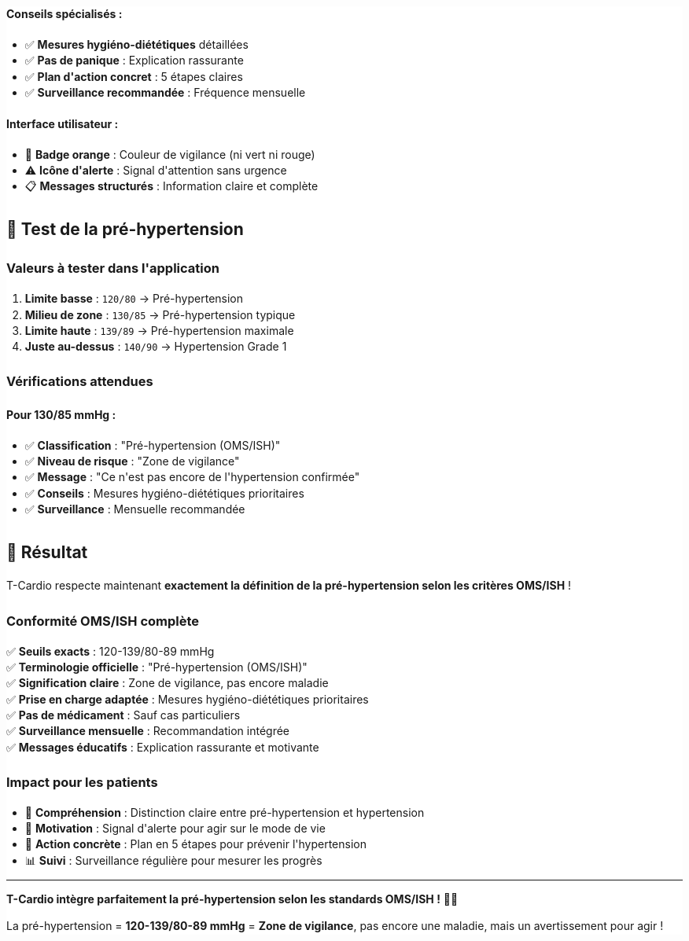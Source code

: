 #### **Conseils spécialisés :**
- ✅ **Mesures hygiéno-diététiques** détaillées
- ✅ **Pas de panique** : Explication rassurante
- ✅ **Plan d'action concret** : 5 étapes claires
- ✅ **Surveillance recommandée** : Fréquence mensuelle

#### **Interface utilisateur :**
- 🔶 **Badge orange** : Couleur de vigilance (ni vert ni rouge)
- ⚠️ **Icône d'alerte** : Signal d'attention sans urgence
- 📋 **Messages structurés** : Information claire et complète

## 🎯 Test de la pré-hypertension

### Valeurs à tester dans l'application

1. **Limite basse** : `120/80` → Pré-hypertension
2. **Milieu de zone** : `130/85` → Pré-hypertension typique
3. **Limite haute** : `139/89` → Pré-hypertension maximale
4. **Juste au-dessus** : `140/90` → Hypertension Grade 1

### Vérifications attendues

#### **Pour 130/85 mmHg :**
- ✅ **Classification** : "Pré-hypertension (OMS/ISH)"
- ✅ **Niveau de risque** : "Zone de vigilance"
- ✅ **Message** : "Ce n'est pas encore de l'hypertension confirmée"
- ✅ **Conseils** : Mesures hygiéno-diététiques prioritaires
- ✅ **Surveillance** : Mensuelle recommandée

## 🎉 Résultat

T-Cardio respecte maintenant **exactement la définition de la pré-hypertension selon les critères OMS/ISH** !

### Conformité OMS/ISH complète

✅ **Seuils exacts** : 120-139/80-89 mmHg  
✅ **Terminologie officielle** : "Pré-hypertension (OMS/ISH)"  
✅ **Signification claire** : Zone de vigilance, pas encore maladie  
✅ **Prise en charge adaptée** : Mesures hygiéno-diététiques prioritaires  
✅ **Pas de médicament** : Sauf cas particuliers  
✅ **Surveillance mensuelle** : Recommandation intégrée  
✅ **Messages éducatifs** : Explication rassurante et motivante  

### Impact pour les patients

- 🧠 **Compréhension** : Distinction claire entre pré-hypertension et hypertension
- 💪 **Motivation** : Signal d'alerte pour agir sur le mode de vie
- 🎯 **Action concrète** : Plan en 5 étapes pour prévenir l'hypertension
- 📊 **Suivi** : Surveillance régulière pour mesurer les progrès

---

**T-Cardio intègre parfaitement la pré-hypertension selon les standards OMS/ISH !** 🔶✨

La pré-hypertension = **120-139/80-89 mmHg** = **Zone de vigilance**, pas encore une maladie, mais un avertissement pour agir !
